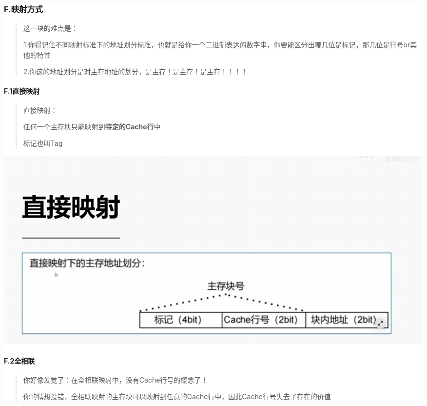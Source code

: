 ### F.映射方式

> 这一块的难点是：
>
> 1.你得记住不同映射标准下的地址划分标准，也就是给你一个二进制表达的数字串，你要能区分出哪几位是标记，那几位是行号or其他的特性
>
> 2.你这的地址划分是对主存地址的划分，是主存！是主存！是主存！！！！

#### F.1直接映射

> 直接映射：
>
> 任何一个主存块只能映射到**特定的Cache行**中
>
> 标记也叫Tag

![image-20241212210213771](./assets/image-20241212210213771.png)

#### F.2全相联

> 你好像发觉了：在全相联映射中，没有Cache行号的概念了！
>
> 你的猜想没错，全相联映射的主存块可以映射到任意的Cache行中，因此Cache行号失去了存在的价值

